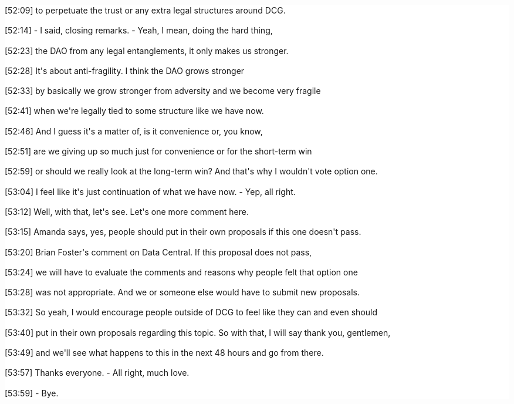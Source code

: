 [52:09] to perpetuate the trust or any extra legal structures around DCG.

[52:14] - I said, closing remarks. - Yeah, I mean, doing the hard thing,

[52:23] the DAO from any legal entanglements, it only makes us stronger.

[52:28] It's about anti-fragility. I think the DAO grows stronger

[52:33] by basically we grow stronger from adversity and we become very fragile

[52:41] when we're legally tied to some structure like we have now.

[52:46] And I guess it's a matter of, is it convenience or, you know,

[52:51] are we giving up so much just for convenience or for the short-term win

[52:59] or should we really look at the long-term win? And that's why I wouldn't vote option one.

[53:04] I feel like it's just continuation of what we have now. - Yep, all right.

[53:12] Well, with that, let's see. Let's one more comment here.

[53:15] Amanda says, yes, people should put in their own proposals if this one doesn't pass.

[53:20] Brian Foster's comment on Data Central. If this proposal does not pass,

[53:24] we will have to evaluate the comments and reasons why people felt that option one

[53:28] was not appropriate. And we or someone else would have to submit new proposals.

[53:32] So yeah, I would encourage people outside of DCG to feel like they can and even should

[53:40] put in their own proposals regarding this topic. So with that, I will say thank you, gentlemen,

[53:49] and we'll see what happens to this in the next 48 hours and go from there.

[53:57] Thanks everyone. - All right, much love.

[53:59] - Bye.